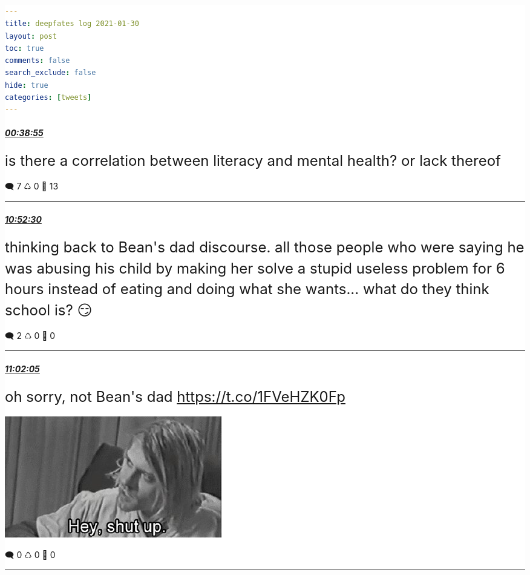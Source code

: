 ```yaml
---
title: deepfates log 2021-01-30
layout: post
toc: true
comments: false
search_exclude: false
hide: true
categories: [tweets]
---
```



#### <a href = "https://twitter.com/deepfates/status/1355420210073718784">*00:38:55*</a>

<font size="5">is there a correlation between literacy and mental health? or lack thereof</font>



🗨️ 7 ♺ 0 🤍  13   

---
    
#### <a href = "https://twitter.com/deepfates/status/1355574625695006721">*10:52:30*</a>

<font size="5">thinking back to Bean's dad discourse.  all those people who were saying he was abusing his child by making her solve a stupid useless problem for 6 hours instead of eating and doing what she wants...   what do they think school is? 😏</font>



🗨️ 2 ♺ 0 🤍  0   

---
    
#### <a href = "https://twitter.com/deepfates/status/1355577037075881985">*11:02:05*</a>

<font size="5">oh sorry, not Bean's dad  https://t.co/1FVeHZK0Fp</font>

![image from twitter](/images/from_twitter/Es_6IHrUwAItOHE.jpg)


🗨️ 0 ♺ 0 🤍  0   

---